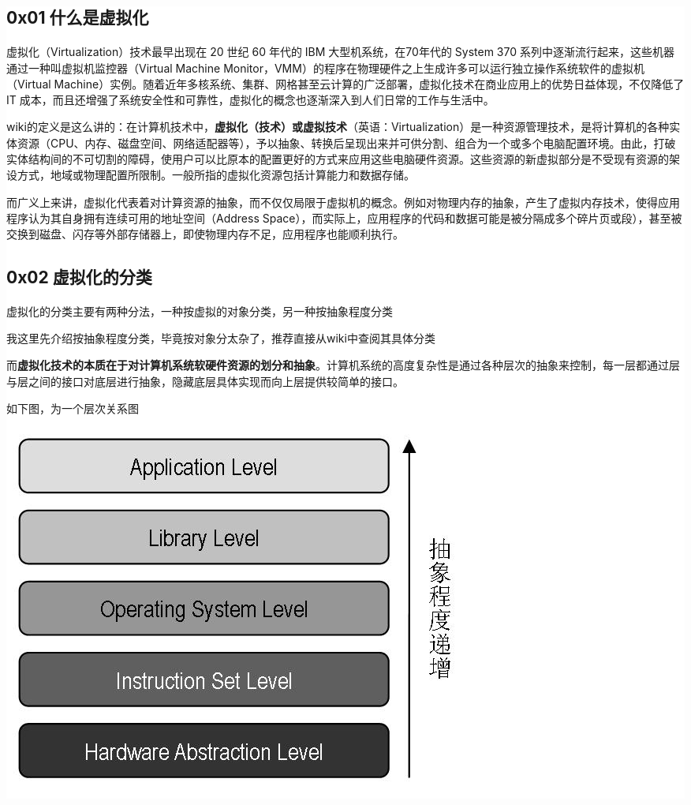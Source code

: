 

## 0x01 什么是虚拟化

虚拟化（Virtualization）技术最早出现在 20 世纪 60 年代的 IBM 大型机系统，在70年代的 System 370 系列中逐渐流行起来，这些机器通过一种叫虚拟机监控器（Virtual Machine Monitor，VMM）的程序在物理硬件之上生成许多可以运行独立操作系统软件的虚拟机（Virtual Machine）实例。随着近年多核系统、集群、网格甚至云计算的广泛部署，虚拟化技术在商业应用上的优势日益体现，不仅降低了 IT 成本，而且还增强了系统安全性和可靠性，虚拟化的概念也逐渐深入到人们日常的工作与生活中。

wiki的定义是这么讲的：在计算机技术中，**虚拟化（技术）**或**虚拟技术**（英语：Virtualization）是一种资源管理技术，是将计算机的各种实体资源（CPU、内存、磁盘空间、网络适配器等），予以抽象、转换后呈现出来并可供分割、组合为一个或多个电脑配置环境。由此，打破实体结构间的不可切割的障碍，使用户可以比原本的配置更好的方式来应用这些电脑硬件资源。这些资源的新虚拟部分是不受现有资源的架设方式，地域或物理配置所限制。一般所指的虚拟化资源包括计算能力和数据存储。

而广义上来讲，虚拟化代表着对计算资源的抽象，而不仅仅局限于虚拟机的概念。例如对物理内存的抽象，产生了虚拟内存技术，使得应用程序认为其自身拥有连续可用的地址空间（Address Space），而实际上，应用程序的代码和数据可能是被分隔成多个碎片页或段），甚至被交换到磁盘、闪存等外部存储器上，即使物理内存不足，应用程序也能顺利执行。





## 0x02 虚拟化的分类



虚拟化的分类主要有两种分法，一种按虚拟的对象分类，另一种按抽象程度分类

我这里先介绍按抽象程度分类，毕竟按对象分太杂了，推荐直接从wiki中查阅其具体分类

而**虚拟化技术的本质在于对计算机系统软硬件资源的划分和抽象**。计算机系统的高度复杂性是通过各种层次的抽象来控制，每一层都通过层与层之间的接口对底层进行抽象，隐藏底层具体实现而向上层提供较简单的接口。

如下图，为一个层次关系图

![](Virtualization-Introduction/layer.png)
